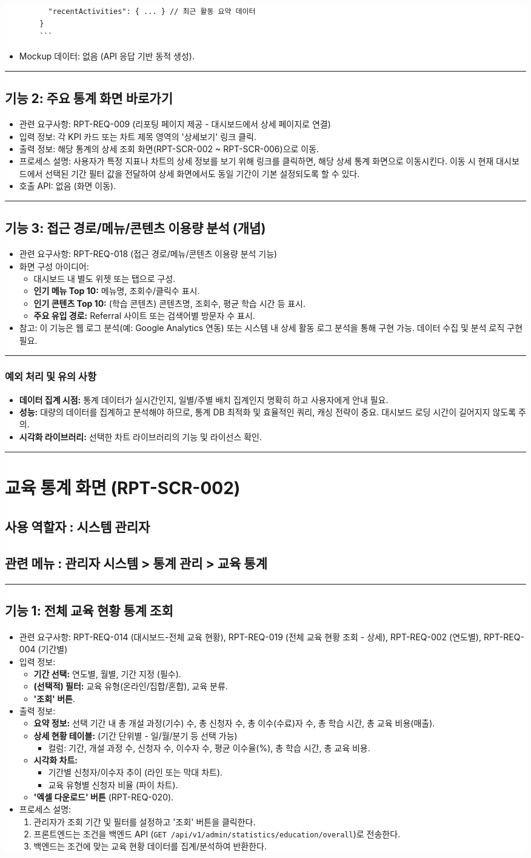               "recentActivities": { ... } // 최근 활동 요약 데이터
            }
            ```
- Mockup 데이터: 없음 (API 응답 기반 동적 생성).

---
## 기능 2: 주요 통계 화면 바로가기

- 관련 요구사항: RPT-REQ-009 (리포팅 페이지 제공 - 대시보드에서 상세 페이지로 연결)
- 입력 정보: 각 KPI 카드 또는 차트 제목 영역의 '상세보기' 링크 클릭.
- 출력 정보: 해당 통계의 상세 조회 화면(RPT-SCR-002 ~ RPT-SCR-006)으로 이동.
- 프로세스 설명: 사용자가 특정 지표나 차트의 상세 정보를 보기 위해 링크를 클릭하면, 해당 상세 통계 화면으로 이동시킨다. 이동 시 현재 대시보드에서 선택된 기간 필터 값을 전달하여 상세 화면에서도 동일 기간이 기본 설정되도록 할 수 있다.
- 호출 API: 없음 (화면 이동).

---
## 기능 3: 접근 경로/메뉴/콘텐츠 이용량 분석 (개념)

- 관련 요구사항: RPT-REQ-018 (접근 경로/메뉴/콘텐츠 이용량 분석 기능)
- 화면 구성 아이디어:
    - 대시보드 내 별도 위젯 또는 탭으로 구성.
    - **인기 메뉴 Top 10:** 메뉴명, 조회수/클릭수 표시.
    - **인기 콘텐츠 Top 10:** (학습 콘텐츠) 콘텐츠명, 조회수, 평균 학습 시간 등 표시.
    - **주요 유입 경로:** Referral 사이트 또는 검색어별 방문자 수 표시.
- 참고: 이 기능은 웹 로그 분석(예: Google Analytics 연동) 또는 시스템 내 상세 활동 로그 분석을 통해 구현 가능. 데이터 수집 및 분석 로직 구현 필요.

---
### 예외 처리 및 유의 사항

- **데이터 집계 시점:** 통계 데이터가 실시간인지, 일별/주별 배치 집계인지 명확히 하고 사용자에게 안내 필요.
- **성능:** 대량의 데이터를 집계하고 분석해야 하므로, 통계 DB 최적화 및 효율적인 쿼리, 캐싱 전략이 중요. 대시보드 로딩 시간이 길어지지 않도록 주의.
- **시각화 라이브러리:** 선택한 차트 라이브러리의 기능 및 라이선스 확인.

---

# 교육 통계 화면 (RPT-SCR-002)
## 사용 역할자 : 시스템 관리자
## 관련 메뉴 : 관리자 시스템 > 통계 관리 > 교육 통계
---
## 기능 1: 전체 교육 현황 통계 조회

- 관련 요구사항: RPT-REQ-014 (대시보드-전체 교육 현황), RPT-REQ-019 (전체 교육 현황 조회 - 상세), RPT-REQ-002 (연도별), RPT-REQ-004 (기간별)
- 입력 정보:
    - **기간 선택:** 연도별, 월별, 기간 지정 (필수).
    - **(선택적) 필터:** 교육 유형(온라인/집합/혼합), 교육 분류.
    - **'조회' 버튼**.
- 출력 정보:
    - **요약 정보:** 선택 기간 내 총 개설 과정(기수) 수, 총 신청자 수, 총 이수(수료)자 수, 총 학습 시간, 총 교육 비용(매출).
    - **상세 현황 테이블:** (기간 단위별 - 일/월/분기 등 선택 가능)
        - 컬럼: 기간, 개설 과정 수, 신청자 수, 이수자 수, 평균 이수율(%), 총 학습 시간, 총 교육 비용.
    - **시각화 차트:**
        - 기간별 신청자/이수자 추이 (라인 또는 막대 차트).
        - 교육 유형별 신청자 비율 (파이 차트).
    - **'엑셀 다운로드' 버튼** (RPT-REQ-020).
- 프로세스 설명:
    1. 관리자가 조회 기간 및 필터를 설정하고 '조회' 버튼을 클릭한다.
    2. 프론트엔드는 조건을 백엔드 API (`GET /api/v1/admin/statistics/education/overall`)로 전송한다.
    3. 백엔드는 조건에 맞는 교육 현황 데이터를 집계/분석하여 반환한다.